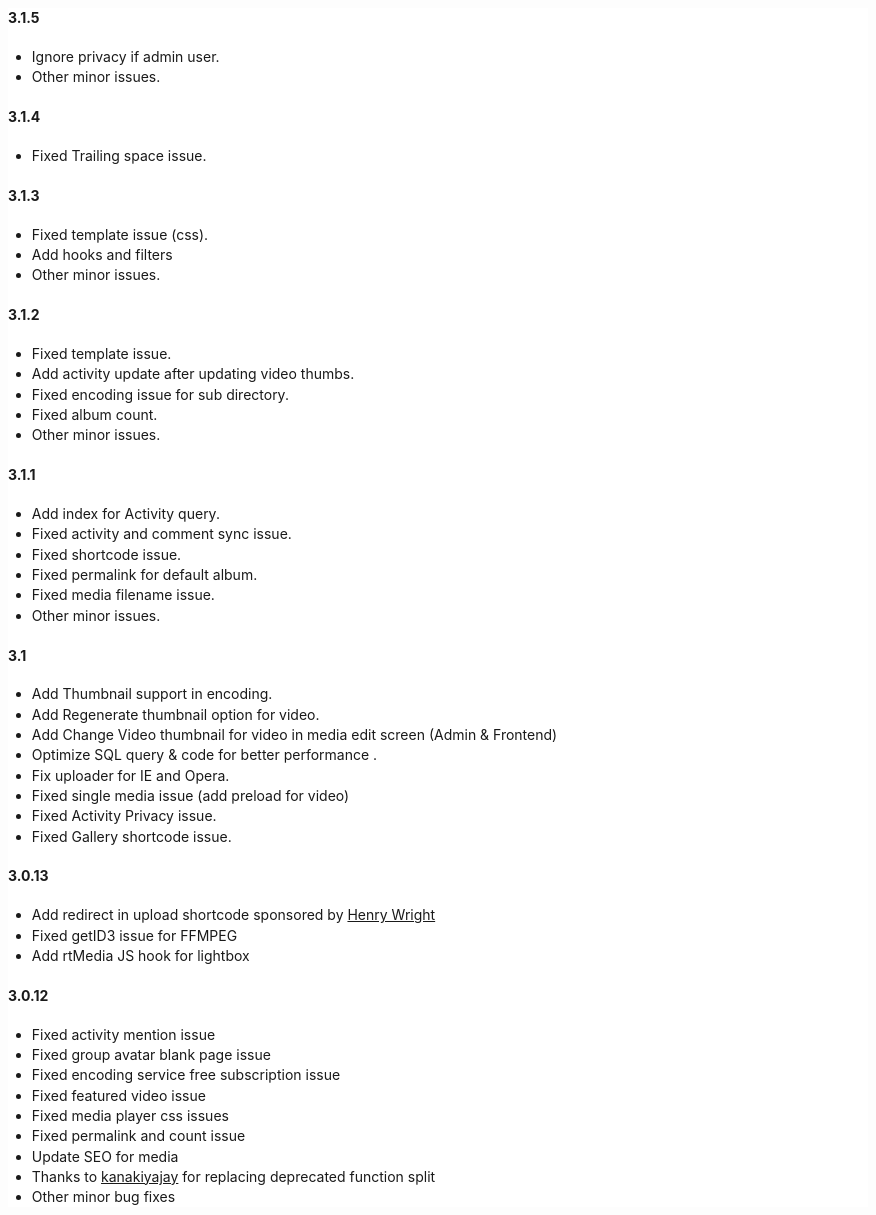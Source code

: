 #### 3.1.5 ####
* Ignore privacy if admin user.
* Other minor issues.

#### 3.1.4 ####
* Fixed Trailing space issue.

#### 3.1.3 ####
* Fixed template issue (css).
* Add hooks and filters
* Other minor issues.

#### 3.1.2 ####
* Fixed template issue.
* Add activity update after updating video thumbs.
* Fixed encoding issue for sub directory.
* Fixed album count.
* Other minor issues.

#### 3.1.1 ####
* Add index for Activity query.
* Fixed activity and comment sync issue.
* Fixed shortcode issue.
* Fixed permalink for default album.
* Fixed media filename issue.
* Other minor issues.

#### 3.1 ####
* Add Thumbnail support in encoding.
* Add Regenerate thumbnail option for video.
* Add Change Video thumbnail for video in media edit screen (Admin & Frontend)
* Optimize SQL query & code for better performance .
* Fix uploader for IE and Opera.
* Fixed single media issue (add preload for video)
* Fixed Activity Privacy issue.
* Fixed Gallery shortcode issue.

#### 3.0.13 ####
* Add redirect in upload shortcode sponsored by [Henry Wright](http://profiles.wordpress.org/henrywright-1)
* Fixed getID3 issue for FFMPEG
* Add rtMedia JS hook for lightbox

#### 3.0.12 ####
* Fixed activity mention issue
* Fixed group avatar blank page issue
* Fixed encoding service free subscription issue
* Fixed featured video issue
* Fixed media player css issues
* Fixed permalink and count issue
* Update SEO for media
* Thanks to [kanakiyajay](http://profiles.wordpress.org/kanakiyajay) for replacing deprecated function split
* Other minor bug fixes
